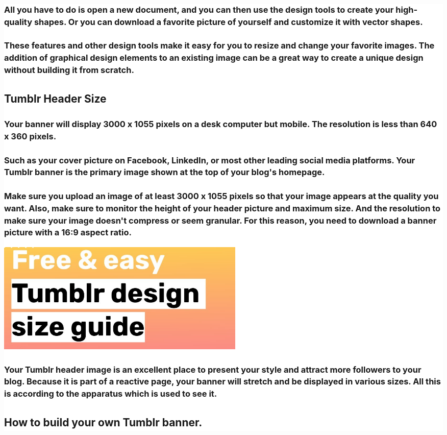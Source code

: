 ### All you have to do is open a new document, and you can then use the design tools to create your high-quality shapes. Or you can download a favorite picture of yourself and customize it with vector shapes.

### These features and other design tools make it easy for you to resize and change your favorite images. The addition of graphical design elements to an existing image can be a great way to create a unique design without building it from scratch.

## **Tumblr Header Size**

### Your banner will display 3000 x 1055 pixels on a desk computer but mobile. The resolution is less than 640 x 360 pixels.

### Such as your cover picture on Facebook, LinkedIn, or most other leading social media platforms. Your Tumblr banner is the primary image shown at the top of your blog's homepage.

### Make sure you upload an image of at least 3000 x 1055 pixels so that your image appears at the quality you want. Also, make sure to monitor the height of your header picture and maximum size. And the resolution to make sure your image doesn't compress or seem granular. For this reason, you need to download a banner picture with a 16:9 aspect ratio.

![Make sure you upload an image of at least 3000 x 1055 pixels ](/uploads/45.PNG "Tumblr Header Size")

### Your Tumblr header image is an excellent place to present your style and attract more followers to your blog. Because it is part of a reactive page, your banner will stretch and be displayed in various sizes. All this is according to the apparatus which is used to see it.

## **How to build your own Tumblr banner.**
